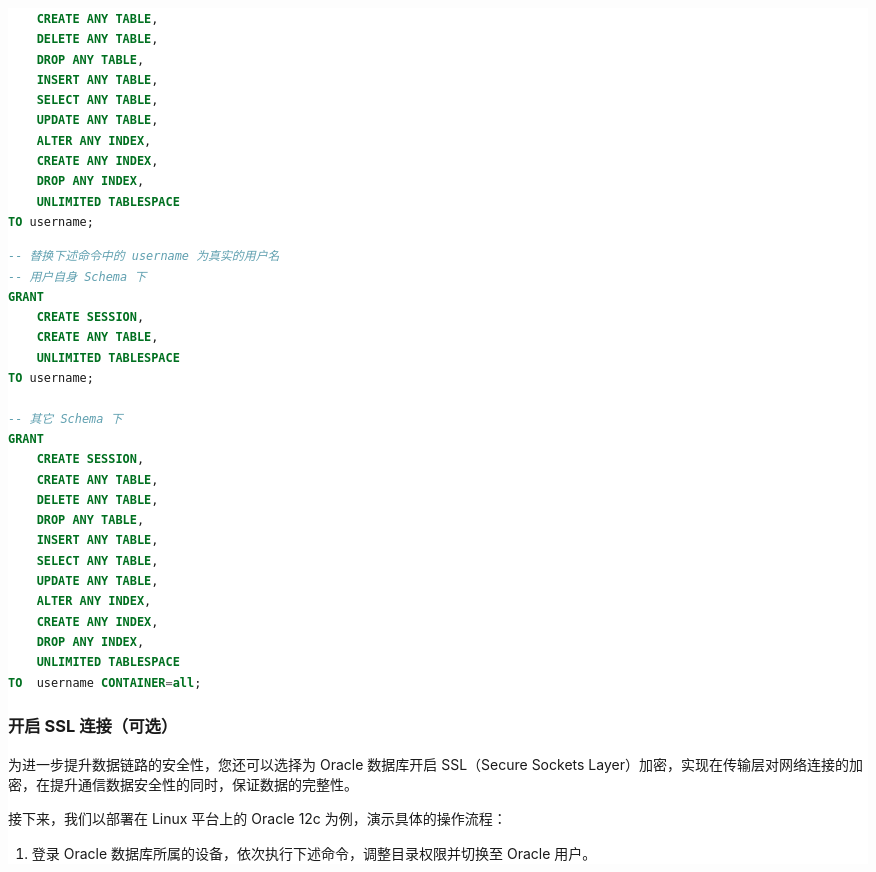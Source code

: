 ```sql
    CREATE ANY TABLE,
    DELETE ANY TABLE,
    DROP ANY TABLE,
    INSERT ANY TABLE,
    SELECT ANY TABLE,
    UPDATE ANY TABLE,
    ALTER ANY INDEX,
    CREATE ANY INDEX,
    DROP ANY INDEX,
    UNLIMITED TABLESPACE
TO username;
```
</TabItem>

<TabItem value="Oracle 多租户模式">

```sql
-- 替换下述命令中的 username 为真实的用户名
-- 用户自身 Schema 下
GRANT 
    CREATE SESSION,
    CREATE ANY TABLE,
    UNLIMITED TABLESPACE
TO username;

-- 其它 Schema 下
GRANT
    CREATE SESSION,
    CREATE ANY TABLE,
    DELETE ANY TABLE,
    DROP ANY TABLE,
    INSERT ANY TABLE,
    SELECT ANY TABLE,
    UPDATE ANY TABLE,
    ALTER ANY INDEX,
    CREATE ANY INDEX,
    DROP ANY INDEX,
    UNLIMITED TABLESPACE
TO  username CONTAINER=all;
```
</TabItem>
</Tabs>



### <span id="ssl">开启 SSL 连接（可选）</span>

为进一步提升数据链路的安全性，您还可以选择为 Oracle 数据库开启 SSL（Secure Sockets Layer）加密，实现在传输层对网络连接的加密，在提升通信数据安全性的同时，保证数据的完整性。

接下来，我们以部署在 Linux 平台上的 Oracle 12c 为例，演示具体的操作流程：

1. 登录 Oracle 数据库所属的设备，依次执行下述命令，调整目录权限并切换至 Oracle 用户。
